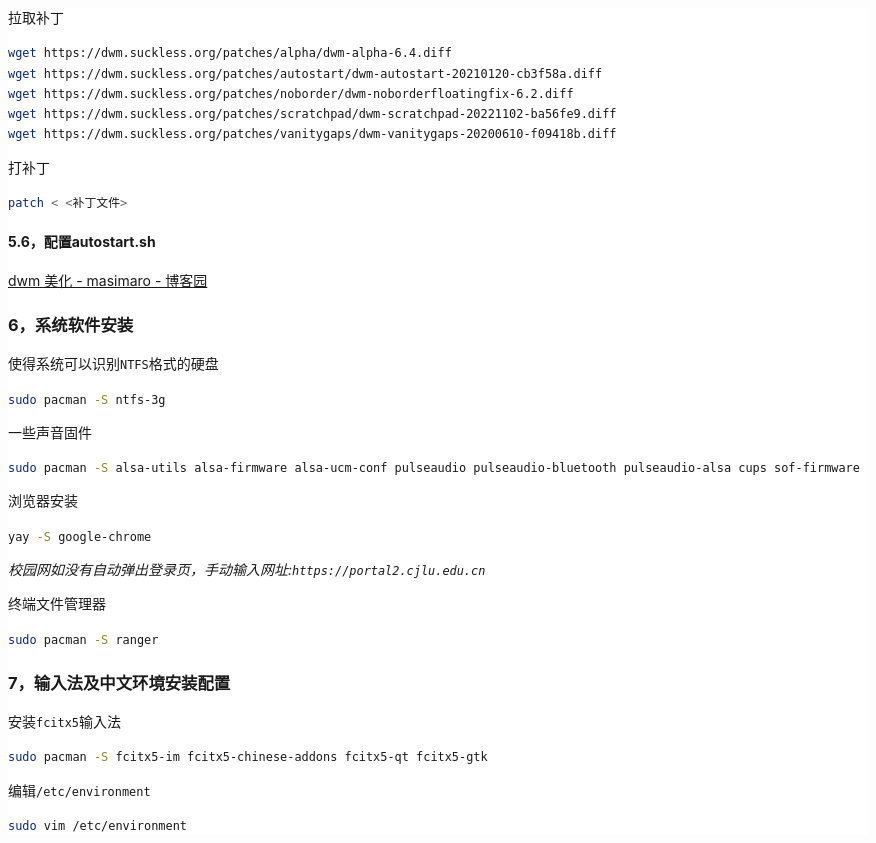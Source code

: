 拉取补丁

```bash
wget https://dwm.suckless.org/patches/alpha/dwm-alpha-6.4.diff
wget https://dwm.suckless.org/patches/autostart/dwm-autostart-20210120-cb3f58a.diff
wget https://dwm.suckless.org/patches/noborder/dwm-noborderfloatingfix-6.2.diff
wget https://dwm.suckless.org/patches/scratchpad/dwm-scratchpad-20221102-ba56fe9.diff
wget https://dwm.suckless.org/patches/vanitygaps/dwm-vanitygaps-20200610-f09418b.diff
```

打补丁

```bash
patch < <补丁文件>
```

#### 5.6，配置autostart.sh

[dwm 美化 - masimaro - 博客园](https://www.cnblogs.com/lanuage/p/15970577.html)

### 6，系统软件安装

使得系统可以识别`NTFS`格式的硬盘

```bash
sudo pacman -S ntfs-3g
```

一些声音固件

```bash
sudo pacman -S alsa-utils alsa-firmware alsa-ucm-conf pulseaudio pulseaudio-bluetooth pulseaudio-alsa cups sof-firmware
```

浏览器安装

```bash
yay -S google-chrome
```

*校园网如没有自动弹出登录页，手动输入网址:`https://portal2.cjlu.edu.cn`*

终端文件管理器

```bash
sudo pacman -S ranger
```

### 7，输入法及中文环境安装配置

安装`fcitx5`输入法

```bash
sudo pacman -S fcitx5-im fcitx5-chinese-addons fcitx5-qt fcitx5-gtk
```

编辑`/etc/environment`

```bash
sudo vim /etc/environment
```
